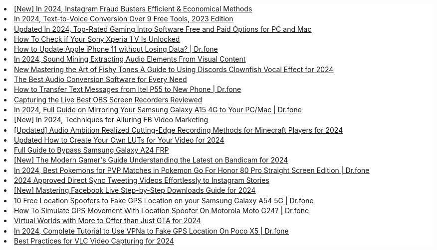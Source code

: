 <li><a href="https://instagram-clips.techidaily.com/new-in-2024-instagram-fraud-busters-efficient-and-economical-methods/"><u>[New] In 2024, Instagram Fraud Busters  Efficient & Economical Methods</u></a></li>
<li><a href="https://voice-adjusting.techidaily.com/in-2024-text-to-voice-conversion-over-9-free-tools-2023-edition/"><u>In 2024, Text-to-Voice Conversion Over 9 Free Tools, 2023 Edition</u></a></li>
<li><a href="https://ai-video-tools.techidaily.com/updated-in-2024-top-rated-gaming-intro-software-free-and-paid-options-for-pc-and-mac/"><u>Updated In 2024, Top-Rated Gaming Intro Software Free and Paid Options for PC and Mac</u></a></li>
<li><a href="https://sim-unlock.techidaily.com/how-to-check-if-your-sony-xperia-1-v-is-unlocked-by-drfone-android/"><u>How To Check if Your Sony Xperia 1 V Is Unlocked</u></a></li>
<li><a href="https://techidaily.com/how-to-update-apple-iphone-11-without-losing-data-drfone-by-drfone-ios-system-repair-ios-system-repair/"><u>How to Update Apple iPhone 11 without Losing Data? | Dr.fone</u></a></li>
<li><a href="https://audio-editing.techidaily.com/in-2024-sound-mining-extracting-audio-elements-from-visual-content/"><u>In 2024, Sound Mining Extracting Audio Elements From Visual Content</u></a></li>
<li><a href="https://audio-shaping.techidaily.com/new-mastering-the-art-of-fishy-tones-a-guide-to-using-discords-clownfish-vocal-effect-for-2024/"><u>New Mastering the Art of Fishy Tones A Guide to Using Discords Clownfish Vocal Effect for 2024</u></a></li>
<li><a href="https://ai-driven-video-production.techidaily.com/the-best-audio-conversion-software-for-every-need/"><u>The Best Audio Conversion Software for Every Need</u></a></li>
<li><a href="https://android-transfer.techidaily.com/how-to-transfer-text-messages-from-itel-p55-to-new-phone-drfone-by-drfone-transfer-from-android-transfer-from-android/"><u>How to Transfer Text Messages from Itel P55 to New Phone | Dr.fone</u></a></li>
<li><a href="https://remote-screen-capture.techidaily.com/capturing-the-live-best-obs-screen-recorders-reviewed/"><u>Capturing the Live  Best OBS Screen Recorders Reviewed</u></a></li>
<li><a href="https://screen-mirror.techidaily.com/in-2024-full-guide-on-mirroring-your-samsung-galaxy-a15-4g-to-your-pcmac-drfone-by-drfone-android/"><u>In 2024, Full Guide on Mirroring Your Samsung Galaxy A15 4G to Your PC/Mac | Dr.fone</u></a></li>
<li><a href="https://facebook-video-content.techidaily.com/new-in-2024-techniques-for-alluring-fb-video-marketing/"><u>[New] In 2024, Techniques for Alluring FB Video Marketing</u></a></li>
<li><a href="https://visual-screen-recording.techidaily.com/updated-audio-ambition-realized-cutting-edge-recording-methods-for-minecraft-players-for-2024/"><u>[Updated] Audio Ambition Realized  Cutting-Edge Recording Methods for Minecraft Players for 2024</u></a></li>
<li><a href="https://ai-video-editing.techidaily.com/updated-how-to-create-your-own-luts-for-your-video-for-2024/"><u>Updated How to Create Your Own LUTs for Your Video for 2024</u></a></li>
<li><a href="https://android-frp.techidaily.com/full-guide-to-bypass-samsung-galaxy-a24-frp-by-drfone-android/"><u>Full Guide to Bypass Samsung Galaxy A24 FRP</u></a></li>
<li><a href="https://video-capture.techidaily.com/new-the-modern-gamers-guide-understanding-the-latest-on-bandicam-for-2024/"><u>[New] The Modern Gamer's Guide  Understanding the Latest on Bandicam for 2024</u></a></li>
<li><a href="https://pokemon-go-android.techidaily.com/in-2024-best-pokemons-for-pvp-matches-in-pokemon-go-for-honor-80-pro-straight-screen-edition-drfone-by-drfone-virtual-android/"><u>In 2024, Best Pokemons for PVP Matches in Pokemon Go For Honor 80 Pro Straight Screen Edition | Dr.fone</u></a></li>
<li><a href="https://twitter-videos.techidaily.com/2024-approved-direct-sync-tweeting-videos-effortlessly-to-instagram-stories/"><u>2024 Approved  Direct Sync  Tweeting Videos Effortlessly to Instagram Stories</u></a></li>
<li><a href="https://facebook-video-content.techidaily.com/new-mastering-facebook-live-step-by-step-downloads-guide-for-2024/"><u>[New] Mastering Facebook Live  Step-by-Step Downloads Guide for 2024</u></a></li>
<li><a href="https://android-location.techidaily.com/10-free-location-spoofers-to-fake-gps-location-on-your-samsung-galaxy-a54-5g-drfone-by-drfone-virtual/"><u>10 Free Location Spoofers to Fake GPS Location on your Samsung Galaxy A54 5G | Dr.fone</u></a></li>
<li><a href="https://fake-location.techidaily.com/how-to-simulate-gps-movement-with-location-spoofer-on-motorola-moto-g24-drfone-by-drfone-virtual-android/"><u>How To Simulate GPS Movement With Location Spoofer On Motorola Moto G24? | Dr.fone</u></a></li>
<li><a href="https://digital-screen-recording.techidaily.com/virtual-worlds-with-more-to-offer-than-just-gta-for-2024/"><u>Virtual Worlds with More to Offer than Just GTA for 2024</u></a></li>
<li><a href="https://review-topics.techidaily.com/in-2024-complete-tutorial-to-use-vpna-to-fake-gps-location-on-poco-x5-drfone-by-drfone-virtual-android/"><u>In 2024, Complete Tutorial to Use VPNa to Fake GPS Location On Poco X5 | Dr.fone</u></a></li>
<li><a href="https://on-screen-recording.techidaily.com/best-practices-for-vlc-video-capturing-for-2024/"><u>Best Practices for VLC Video Capturing for 2024</u></a></li>
